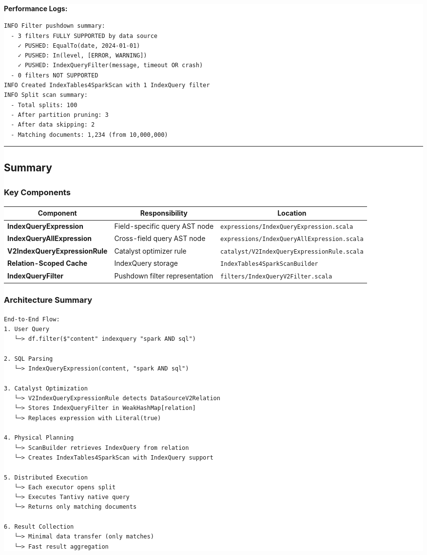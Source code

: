 **Performance Logs:**
```
INFO Filter pushdown summary:
  - 3 filters FULLY SUPPORTED by data source
    ✓ PUSHED: EqualTo(date, 2024-01-01)
    ✓ PUSHED: In(level, [ERROR, WARNING])
    ✓ PUSHED: IndexQueryFilter(message, timeout OR crash)
  - 0 filters NOT SUPPORTED
INFO Created IndexTables4SparkScan with 1 IndexQuery filter
INFO Split scan summary:
  - Total splits: 100
  - After partition pruning: 3
  - After data skipping: 2
  - Matching documents: 1,234 (from 10,000,000)
```

---

## Summary

### Key Components

| Component | Responsibility | Location |
|-----------|---------------|----------|
| **IndexQueryExpression** | Field-specific query AST node | `expressions/IndexQueryExpression.scala` |
| **IndexQueryAllExpression** | Cross-field query AST node | `expressions/IndexQueryAllExpression.scala` |
| **V2IndexQueryExpressionRule** | Catalyst optimizer rule | `catalyst/V2IndexQueryExpressionRule.scala` |
| **Relation-Scoped Cache** | IndexQuery storage | `IndexTables4SparkScanBuilder` |
| **IndexQueryFilter** | Pushdown filter representation | `filters/IndexQueryV2Filter.scala` |

### Architecture Summary

```
End-to-End Flow:
1. User Query
   └─> df.filter($"content" indexquery "spark AND sql")

2. SQL Parsing
   └─> IndexQueryExpression(content, "spark AND sql")

3. Catalyst Optimization
   └─> V2IndexQueryExpressionRule detects DataSourceV2Relation
   └─> Stores IndexQueryFilter in WeakHashMap[relation]
   └─> Replaces expression with Literal(true)

4. Physical Planning
   └─> ScanBuilder retrieves IndexQuery from relation
   └─> Creates IndexTables4SparkScan with IndexQuery support

5. Distributed Execution
   └─> Each executor opens split
   └─> Executes Tantivy native query
   └─> Returns only matching documents

6. Result Collection
   └─> Minimal data transfer (only matches)
   └─> Fast result aggregation
```
